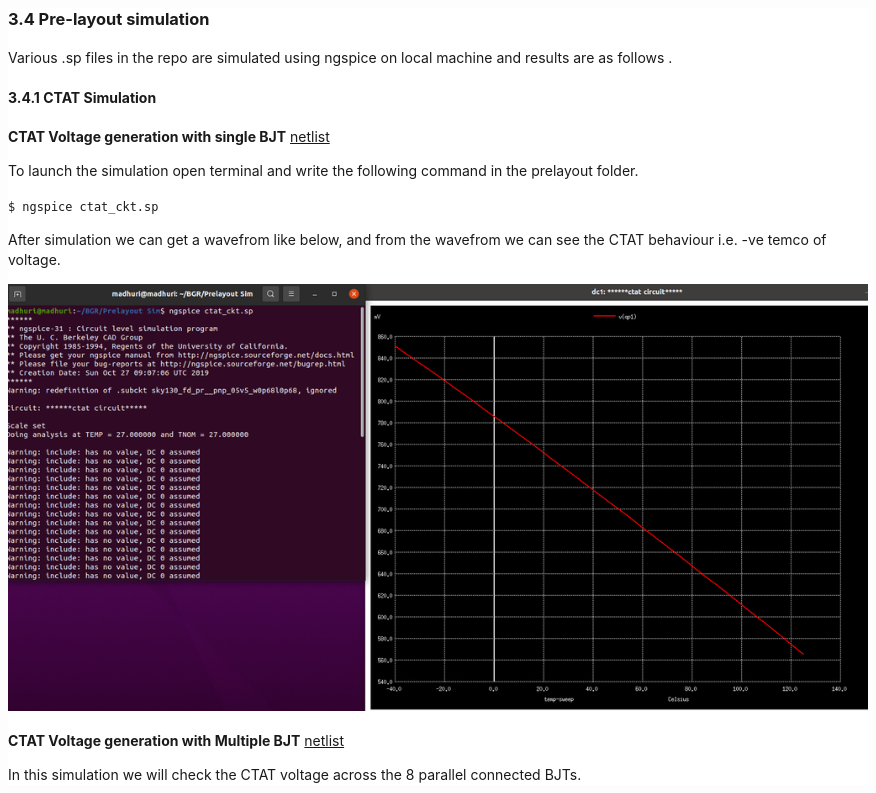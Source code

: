 ### 3.4 Pre-layout simulation

Various .sp files in the repo are simulated using ngspice on local machine and results are as follows .


#### 3.4.1 CTAT Simulation

**CTAT Voltage generation with single BJT** [netlist](/prelayout/ctat_ckt.sp)

 To launch the simulation open terminal and write the following command in the prelayout folder.
```
$ ngspice ctat_ckt.sp
```

After simulation we can get a wavefrom like below, and from the wavefrom we can see the CTAT behaviour i.e. -ve temco of voltage. 
<p align="center">
  <img src="/Images/Prelayout_Results/CTAT-pre.PNG">
</p>

**CTAT Voltage generation with Multiple BJT** [netlist](/prelayout/ctat_mul_bjt.sp)

In this simulation we will check the CTAT voltage across the 8 parallel connected BJTs.
<p align="center">